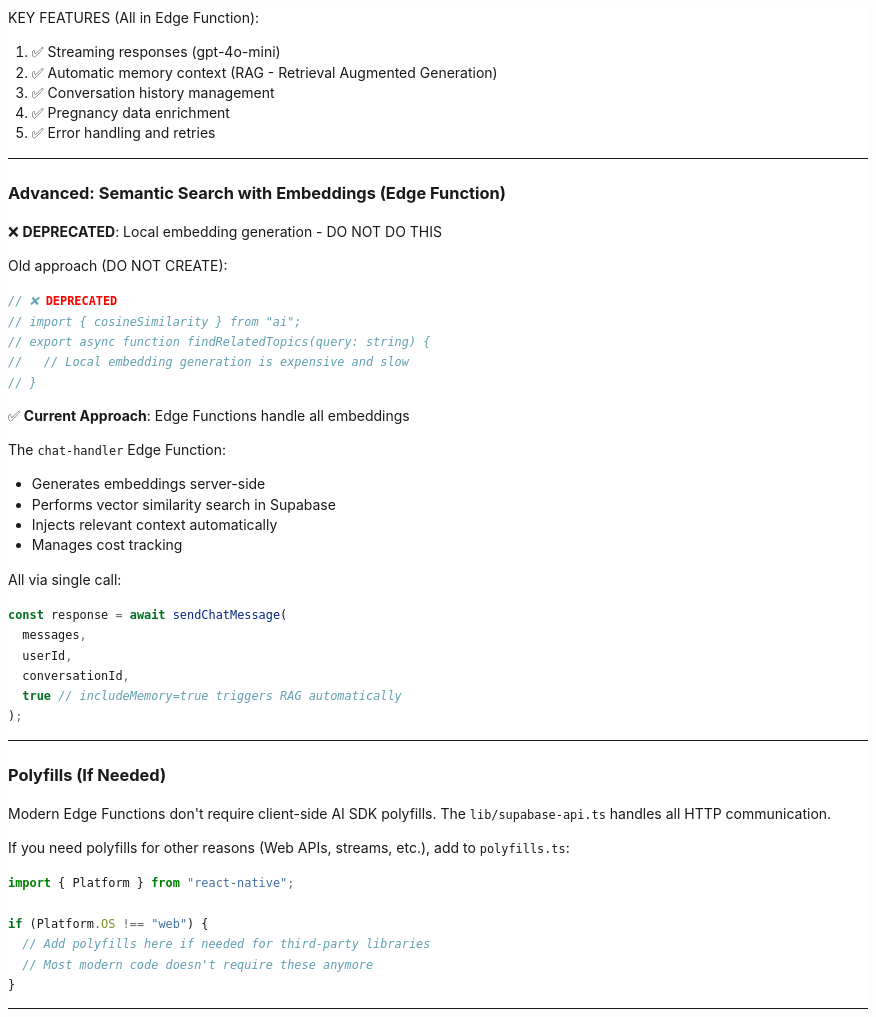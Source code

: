 KEY FEATURES (All in Edge Function):

1. ✅ Streaming responses (gpt-4o-mini)
2. ✅ Automatic memory context (RAG - Retrieval Augmented Generation)
3. ✅ Conversation history management
4. ✅ Pregnancy data enrichment
5. ✅ Error handling and retries

---

### Advanced: Semantic Search with Embeddings (Edge Function)

❌ **DEPRECATED**: Local embedding generation - DO NOT DO THIS

Old approach (DO NOT CREATE):

```typescript
// ❌ DEPRECATED
// import { cosineSimilarity } from "ai";
// export async function findRelatedTopics(query: string) {
//   // Local embedding generation is expensive and slow
// }
```

✅ **Current Approach**: Edge Functions handle all embeddings

The `chat-handler` Edge Function:

- Generates embeddings server-side
- Performs vector similarity search in Supabase
- Injects relevant context automatically
- Manages cost tracking

All via single call:

```typescript
const response = await sendChatMessage(
  messages,
  userId,
  conversationId,
  true // includeMemory=true triggers RAG automatically
);
```

---

### Polyfills (If Needed)

Modern Edge Functions don't require client-side AI SDK polyfills. The `lib/supabase-api.ts` handles all HTTP communication.

If you need polyfills for other reasons (Web APIs, streams, etc.), add to `polyfills.ts`:

```typescript
import { Platform } from "react-native";

if (Platform.OS !== "web") {
  // Add polyfills here if needed for third-party libraries
  // Most modern code doesn't require these anymore
}
```

---